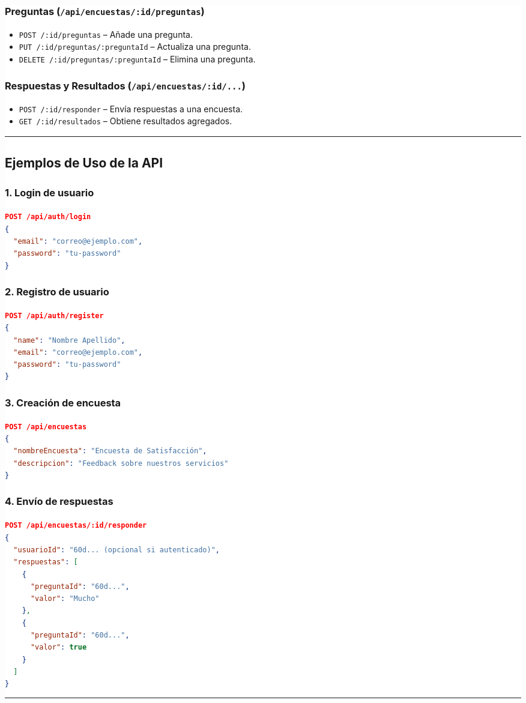 ### Preguntas (`/api/encuestas/:id/preguntas`)

- `POST /:id/preguntas` – Añade una pregunta.
- `PUT /:id/preguntas/:preguntaId` – Actualiza una pregunta.
- `DELETE /:id/preguntas/:preguntaId` – Elimina una pregunta.

### Respuestas y Resultados (`/api/encuestas/:id/...`)

- `POST /:id/responder` – Envía respuestas a una encuesta.
- `GET /:id/resultados` – Obtiene resultados agregados.

---

## Ejemplos de Uso de la API

### 1. Login de usuario

```json
POST /api/auth/login
{
  "email": "correo@ejemplo.com",
  "password": "tu-password"
}
```

### 2. Registro de usuario

```json
POST /api/auth/register
{
  "name": "Nombre Apellido",
  "email": "correo@ejemplo.com",
  "password": "tu-password"
}
```

### 3. Creación de encuesta

```json
POST /api/encuestas
{
  "nombreEncuesta": "Encuesta de Satisfacción",
  "descripcion": "Feedback sobre nuestros servicios"
}
```

### 4. Envío de respuestas

```json
POST /api/encuestas/:id/responder
{
  "usuarioId": "60d... (opcional si autenticado)",
  "respuestas": [
    {
      "preguntaId": "60d...",
      "valor": "Mucho"
    },
    {
      "preguntaId": "60d...",
      "valor": true
    }
  ]
}
```

---